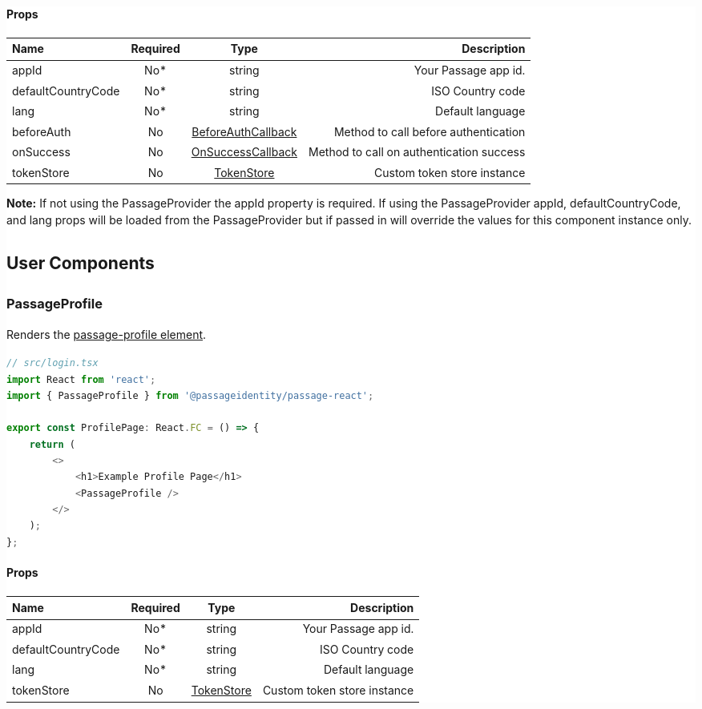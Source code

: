 #### Props

| Name               | Required |                   Type                    |                              Description |
| :----------------- | :------: | :---------------------------------------: | ---------------------------------------: |
| appId              |   No\*   |                  string                   |             Your Passage app id.         |
| defaultCountryCode |   No\*   |                  string                   |                         ISO Country code |
| lang               |   No\*   |                  string                   |                         Default language |
| beforeAuth         |    No    | [BeforeAuthCallback](#beforeauthcallback) |     Method to call before authentication |
| onSuccess          |    No    |  [OnSuccessCallback](#onsuccesscallback)  | Method to call on authentication success |
| tokenStore         |    No    |  [TokenStore](#tokenstore)                | Custom token store instance        |

**Note:** If not using the PassageProvider the appId property is required. If using the PassageProvider appId, defaultCountryCode, and lang props will be loaded from the PassageProvider but if passed in will override the values for this component instance only.

## User Components

### PassageProfile

Renders the [passage-profile element](https://docs.passage.id/frontend/passage-element/less-than-passage-profile-greater-than).

```typescript
// src/login.tsx
import React from 'react';
import { PassageProfile } from '@passageidentity/passage-react';

export const ProfilePage: React.FC = () => {
    return (
        <>
            <h1>Example Profile Page</h1>
            <PassageProfile />
        </>
    );
};
```

#### Props

| Name               | Required |  Type  |                  Description |
| :----------------- | :------: | :----: | ---------------------------: |
| appId              |   No\*   | string | Your Passage app id. |
| defaultCountryCode |   No\*   | string |             ISO Country code |
| lang               |   No\*   | string |             Default language |
| tokenStore         |    No    |  [TokenStore](#tokenstore)                | Custom token store instance        |
